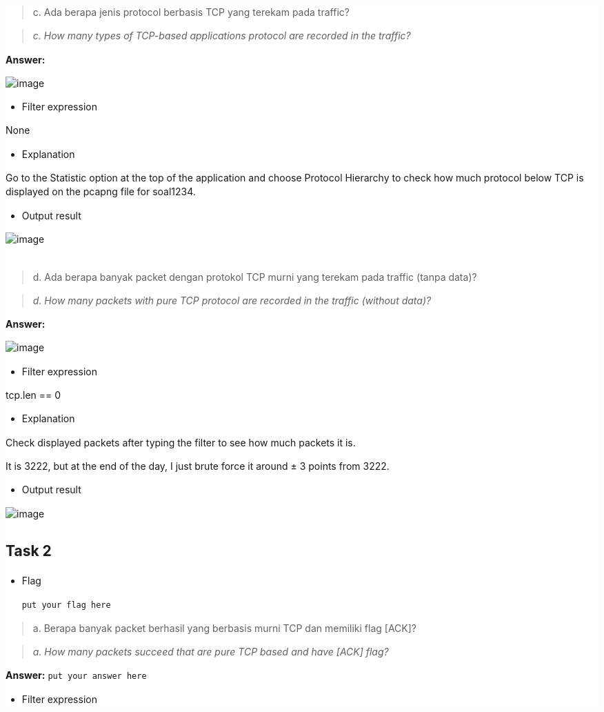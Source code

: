 > c. Ada berapa jenis protocol berbasis TCP yang terekam pada traffic?

> _c. How many types of TCP-based applications protocol are recorded in the traffic?_

**Answer:**

<img width="690" height="42" alt="image" src="https://github.com/user-attachments/assets/6958a65f-512d-4b64-9982-811ff9cf1205" />

- Filter expression

None

- Explanation

Go to the Statistic option at the top of the application and choose Protocol Hierarchy to check how much protocol below TCP is displayed on the pcapng file for soal1234.

- Output result

<img width="1367" height="202" alt="image" src="https://github.com/user-attachments/assets/2919ecc2-6890-4752-9c43-4079f9dc6114" />

  <br>
  <br>

> d. Ada berapa banyak packet dengan protokol TCP murni yang terekam pada traffic (tanpa data)?

> _d. How many packets with pure TCP protocol are recorded in the traffic (without data)?_

**Answer:**

<img width="921" height="39" alt="image" src="https://github.com/user-attachments/assets/2ef9b3f2-ae17-409b-b0c6-44ff71a2e949" />


- Filter expression

tcp.len == 0

- Explanation

Check displayed packets after typing the filter to see how much packets it is.

It is 3222, but at the end of the day, I just brute force it around ± 3 points from 3222.

- Output result

<img width="1919" height="981" alt="image" src="https://github.com/user-attachments/assets/1040128c-f53c-4878-8246-764bcffaece6" />


## Task 2

- Flag

  `put your flag here`

> a. Berapa banyak packet berhasil yang berbasis murni TCP dan memiliki flag [ACK]?

> _a. How many packets succeed that are pure TCP based and have [ACK] flag?_

**Answer:** `put your answer here`

- Filter expression
